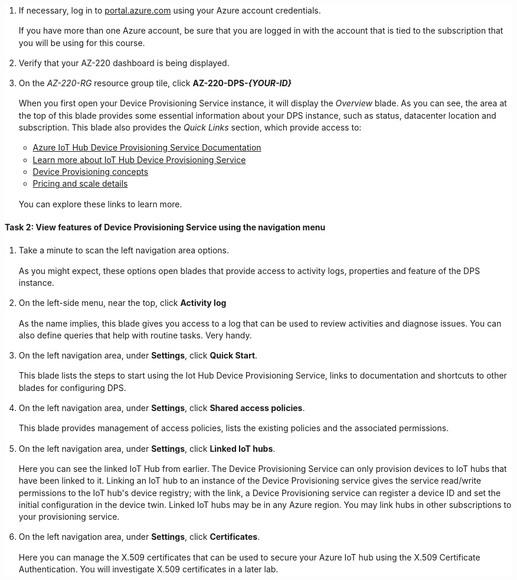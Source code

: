 1. If necessary, log in to [portal.azure.com](https://portal.azure.com) using your Azure account credentials.

    If you have more than one Azure account, be sure that you are logged in with the account that is tied to the subscription that you will be using for this course.

1. Verify that your AZ-220 dashboard is being displayed.

1. On the _AZ-220-RG_ resource group tile, click **AZ-220-DPS-_{YOUR-ID}_**

    When you first open your Device Provisioning Service instance, it will display the _Overview_ blade. As you can see, the area at the top of this blade provides some essential information about your DPS instance, such as status, datacenter location and subscription. This blade also provides the _Quick Links_ section, which provide access to:

    * [Azure IoT Hub Device Provisioning Service Documentation](https://docs.microsoft.com/en-us/azure/iot-dps/)
    * [Learn more about IoT Hub Device Provisioning Service](https://docs.microsoft.com/en-us/azure/iot-dps/about-iot-dps)
    * [Device Provisioning concepts](https://docs.microsoft.com/en-us/azure/iot-dps/concepts-service)
    * [Pricing and scale details](https://azure.microsoft.com/en-us/pricing/details/iot-hub/)

    You can explore these links to learn more.

#### Task 2: View features of Device Provisioning Service using the navigation menu

1. Take a minute to scan the left navigation area options.

    As you might expect, these options open blades that provide access to activity logs, properties and feature of the DPS instance.

1. On the left-side menu, near the top, click **Activity log**

    As the name implies, this blade gives you access to a log that can be used to review activities and diagnose issues. You can also define queries that help with routine tasks. Very handy.

1. On the left navigation area, under **Settings**, click **Quick Start**.

    This blade lists the steps to start using the Iot Hub Device Provisioning Service, links to documentation and shortcuts to other blades for configuring DPS.

1. On the left navigation area, under **Settings**, click **Shared access policies**.

    This blade provides management of access policies, lists the existing policies and the associated permissions.

1. On the left navigation area, under **Settings**, click **Linked IoT hubs**.

    Here you can see the linked IoT Hub from earlier. The Device Provisioning Service can only provision devices to IoT hubs that have been linked to it. Linking an IoT hub to an instance of the Device Provisioning service gives the service read/write permissions to the IoT hub's device registry; with the link, a Device Provisioning service can register a device ID and set the initial configuration in the device twin. Linked IoT hubs may be in any Azure region. You may link hubs in other subscriptions to your provisioning service.

1. On the left navigation area, under **Settings**, click **Certificates**.

    Here you can manage the X.509 certificates that can be used to secure your Azure IoT hub using the X.509 Certificate Authentication. You will investigate X.509 certificates in a later lab.
